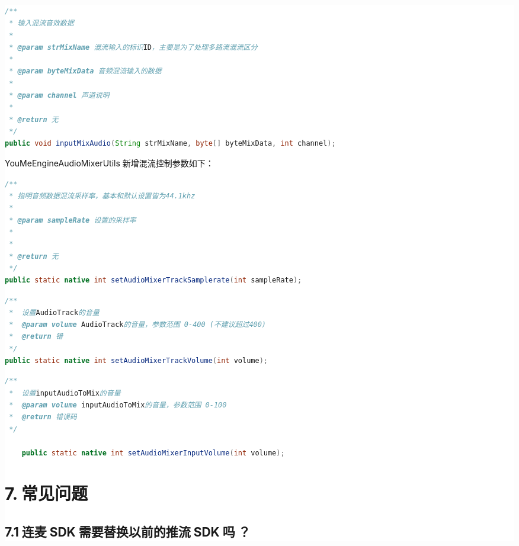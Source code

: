 ```java
/**
 * 输入混流音效数据
 *
 * @param strMixName 混流输入的标识ID，主要是为了处理多路流混流区分 
 *
 * @param byteMixData 音频混流输入的数据
 * 
 * @param channel 声道说明
 *
 * @return 无
 */
public void inputMixAudio(String strMixName, byte[] byteMixData, int channel);
```

YouMeEngineAudioMixerUtils 新增混流控制参数如下：

```java
/**
 * 指明音频数据混流采样率，基本和默认设置皆为44.1khz
 *
 * @param sampleRate 设置的采样率 
 *
 *
 * @return 无
 */
public static native int setAudioMixerTrackSamplerate(int sampleRate);
```

```java
/**
 *  设置AudioTrack的音量
 *  @param volume AudioTrack的音量，参数范围 0-400 (不建议超过400)
 *  @return 错
 */
public static native int setAudioMixerTrackVolume(int volume);
```

```java
/**
 *  设置inputAudioToMix的音量
 *  @param volume inputAudioToMix的音量，参数范围 0-100
 *  @return 错误码
 */

	public static native int setAudioMixerInputVolume(int volume);
```

<a id="7"></a>
# 7. 常见问题

<a id="7.1"></a>
## 7.1 连麦 SDK 需要替换以前的推流 SDK 吗 ？
